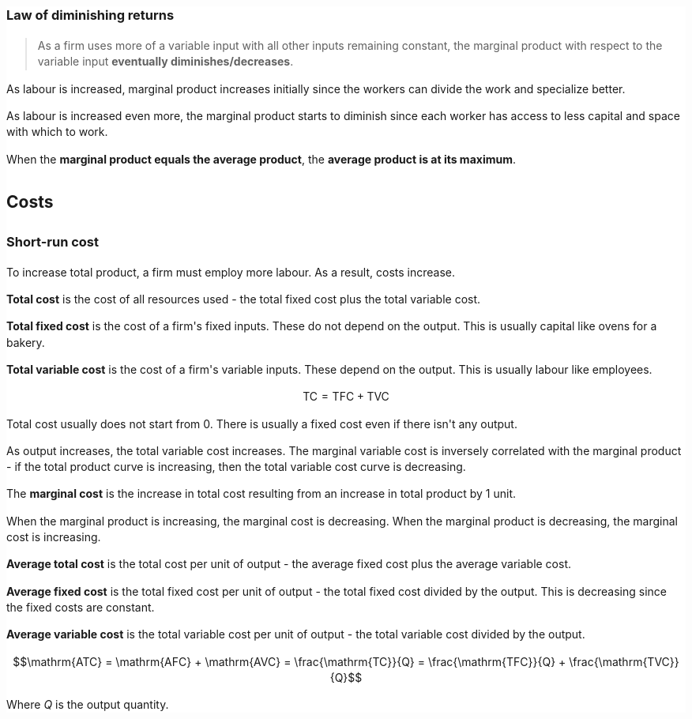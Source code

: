 ### Law of diminishing returns

> As a firm uses more of a variable input with all other inputs remaining constant, the marginal product with respect to the variable input **eventually diminishes/decreases**.

As labour is increased, marginal product increases initially since the workers can divide the work and specialize better.

As labour is increased even more, the marginal product starts to diminish since each worker has access to less capital and space with which to work.

When the **marginal product equals the average product**, the **average product is at its maximum**.

Costs
-----

### Short-run cost

To increase total product, a firm must employ more labour. As a result, costs increase.

**Total cost** is the cost of all resources used - the total fixed cost plus the total variable cost.

**Total fixed cost** is the cost of a firm's fixed inputs. These do not depend on the output. This is usually capital like ovens for a bakery.

**Total variable cost** is the cost of a firm's variable inputs. These depend on the output. This is usually labour like employees.

$$\mathrm{TC} = \mathrm{TFC} + \mathrm{TVC}$$

Total cost usually does not start from 0. There is usually a fixed cost even if there isn't any output.

As output increases, the total variable cost increases. The marginal variable cost is inversely correlated with the marginal product - if the total product curve is increasing, then the total variable cost curve is decreasing.

The **marginal cost** is the increase in total cost resulting from an increase in total product by 1 unit.

When the marginal product is increasing, the marginal cost is decreasing. When the marginal product is decreasing, the marginal cost is increasing.

**Average total cost** is the total cost per unit of output - the average fixed cost plus the average variable cost.

**Average fixed cost** is the total fixed cost per unit of output - the total fixed cost divided by the output. This is decreasing since the fixed costs are constant.

**Average variable cost** is the total variable cost per unit of output - the total variable cost divided by the output.

$$\mathrm{ATC} = \mathrm{AFC} + \mathrm{AVC} = \frac{\mathrm{TC}}{Q} = \frac{\mathrm{TFC}}{Q} + \frac{\mathrm{TVC}}{Q}$$

Where $Q$ is the output quantity.
